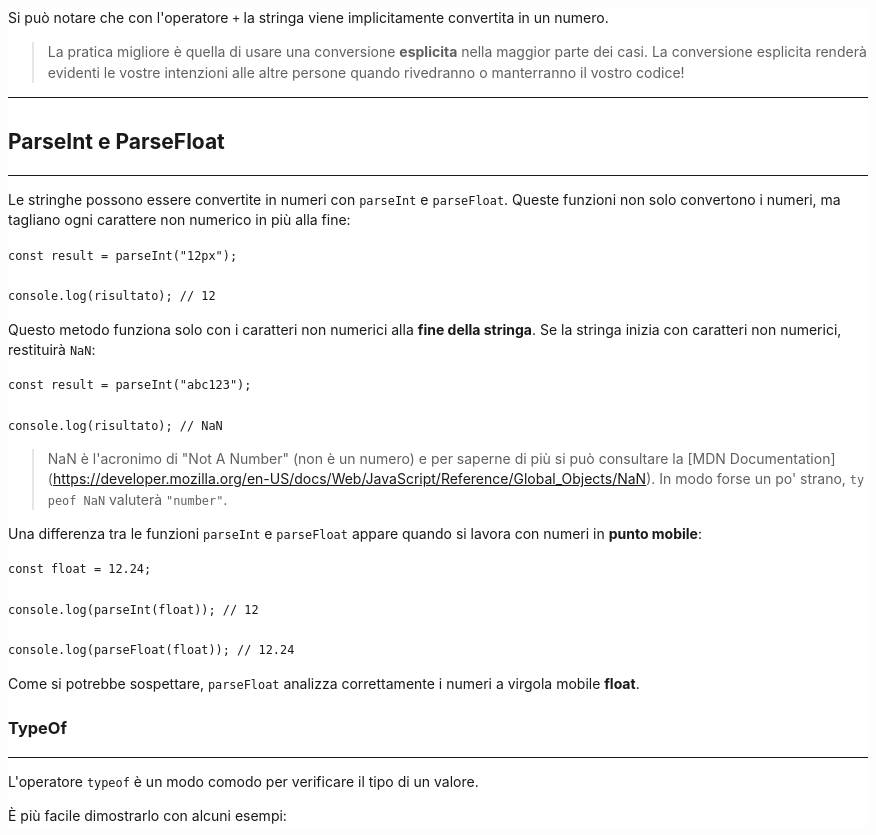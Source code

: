 Si può notare che con l'operatore `+` la stringa viene implicitamente convertita in un numero.

> La pratica migliore è quella di usare una conversione **esplicita** nella maggior parte dei casi. La conversione esplicita renderà evidenti le vostre intenzioni alle altre persone quando rivedranno o manterranno il vostro codice!

---

## ParseInt e ParseFloat
-----------------------

Le stringhe possono essere convertite in numeri con `parseInt` e `parseFloat`. Queste funzioni non solo convertono i numeri, ma tagliano ogni carattere non numerico in più alla fine:

```
const result = parseInt("12px");

console.log(risultato); // 12

```

Questo metodo funziona solo con i caratteri non numerici alla **fine della stringa**. Se la stringa inizia con caratteri non numerici, restituirà `NaN`:

```
const result = parseInt("abc123");

console.log(risultato); // NaN

```

> NaN è l'acronimo di "Not A Number" (non è un numero) e per saperne di più si può consultare la [MDN Documentation] (https://developer.mozilla.org/en-US/docs/Web/JavaScript/Reference/Global_Objects/NaN). In modo forse un po' strano, `typeof NaN` valuterà `"number"`.

Una differenza tra le funzioni `parseInt` e `parseFloat` appare quando si lavora con numeri in **punto mobile**:

```
const float = 12.24;

console.log(parseInt(float)); // 12

console.log(parseFloat(float)); // 12.24

```

 Come si potrebbe sospettare, `parseFloat` analizza correttamente i numeri a virgola mobile **float**.

### TypeOf
------

L'operatore `typeof` è un modo comodo per verificare il tipo di un valore.

È più facile dimostrarlo con alcuni esempi:

